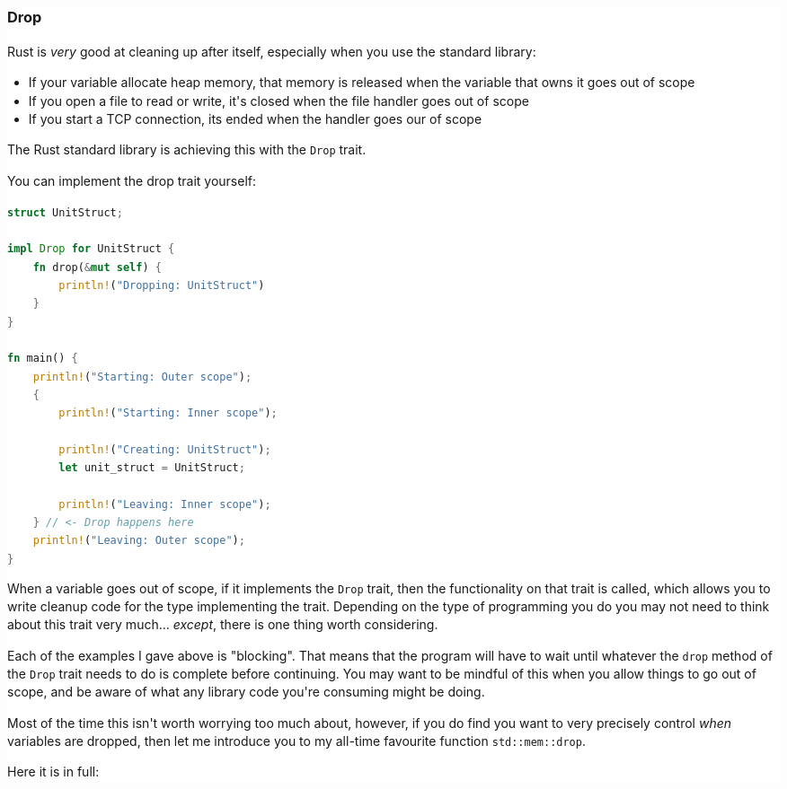 ### Drop

Rust is _very_ good at cleaning up after itself, especially when you use the standard library:
- If your variable allocate heap memory, that memory is released when the variable that owns it goes out of scope
- If you open a file to read or write, it's closed when the file handler goes out of scope
- If you start a TCP connection, its ended when the handler goes our of scope

The Rust standard library is achieving this with the `Drop` trait.

You can implement the drop trait yourself:

```rust
struct UnitStruct;

impl Drop for UnitStruct {
    fn drop(&mut self) {
        println!("Dropping: UnitStruct")
    }
}

fn main() {
    println!("Starting: Outer scope");
    {
        println!("Starting: Inner scope");
        
        println!("Creating: UnitStruct");
        let unit_struct = UnitStruct;
        
        println!("Leaving: Inner scope");
    } // <- Drop happens here
    println!("Leaving: Outer scope");
}
```

When a variable goes out of scope, if it implements the `Drop` trait, then the functionality on that trait is called,
which allows you to write cleanup code for the type implementing the trait. Depending on the type of programming you do
you may not need to think about this trait very much... _except_, there is one thing worth considering.

Each of the examples I gave above is "blocking". That means that the program will have to wait until whatever the `drop`
method of the `Drop` trait needs to do is complete before continuing. You may want to be mindful of this when you allow
things to go out of scope, and be aware of what any library code you're consuming might be doing.

Most of the time this isn't worth worrying too much about, however, if you do find you want to very precisely control
_when_ variables are dropped, then let me introduce you to my all-time favourite function `std::mem::drop`.

Here it is in full:
